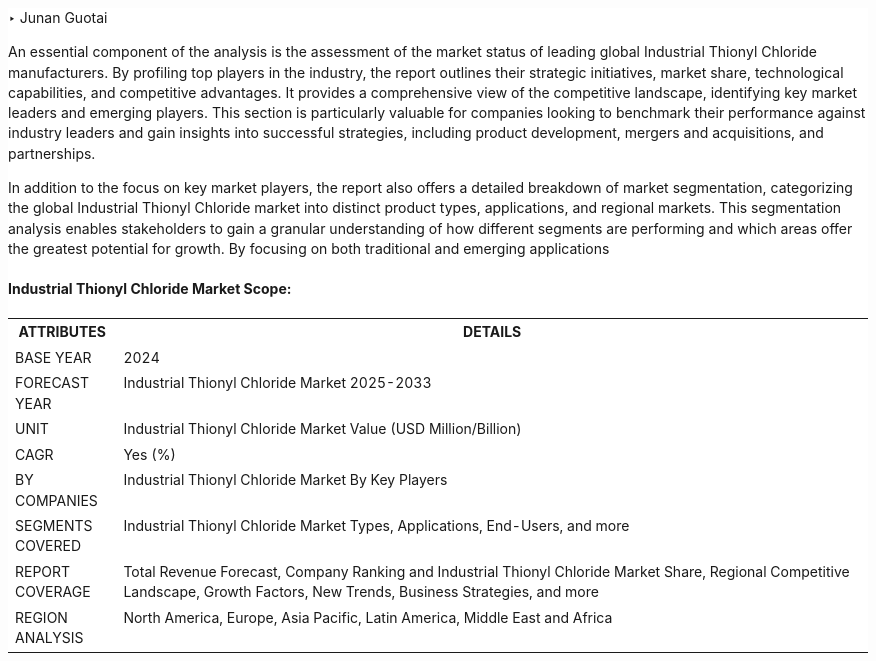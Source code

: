 ‣ Junan Guotai

An essential component of the analysis is the assessment of the market status of leading global Industrial Thionyl Chloride manufacturers. By profiling top players in the industry, the report outlines their strategic initiatives, market share, technological capabilities, and competitive advantages. It provides a comprehensive view of the competitive landscape, identifying key market leaders and emerging players. This section is particularly valuable for companies looking to benchmark their performance against industry leaders and gain insights into successful strategies, including product development, mergers and acquisitions, and partnerships.

In addition to the focus on key market players, the report also offers a detailed breakdown of market segmentation, categorizing the global Industrial Thionyl Chloride market into distinct product types, applications, and regional markets. This segmentation analysis enables stakeholders to gain a granular understanding of how different segments are performing and which areas offer the greatest potential for growth. By focusing on both traditional and emerging applications

<h4>Industrial Thionyl Chloride Market Scope:</h4>
<table>
<tr>
<th>ATTRIBUTES</th>
<th>DETAILS</th>
</tr>
<tr>
<td>BASE YEAR</td>
<td>2024</td>
</tr>
<tr>
<td>FORECAST YEAR</td>
<td>Industrial Thionyl Chloride Market 2025-2033</td>
</tr>
<tr>
<td>UNIT</td>
<td>Industrial Thionyl Chloride Market Value (USD Million/Billion)</td>
<tr>
<td>CAGR</td>
<td>Yes (%)</td>
</tr>
</tr>
<tr>
<td>BY COMPANIES</td>
<td>Industrial Thionyl Chloride Market By Key Players</td>
</tr>
<tr>
<td>SEGMENTS COVERED</td>
<td>Industrial Thionyl Chloride Market Types, Applications, End-Users, and more</td>
</tr>
<tr>
<td>REPORT COVERAGE</td>
<td>Total Revenue Forecast, Company Ranking and Industrial Thionyl Chloride Market Share, Regional Competitive Landscape, Growth Factors, New Trends, Business Strategies, and more</td>
</tr>
<tr>
<td>REGION ANALYSIS</td>
<td>North America, Europe, Asia Pacific, Latin America, Middle East and Africa</td>
</tr>
</table>
